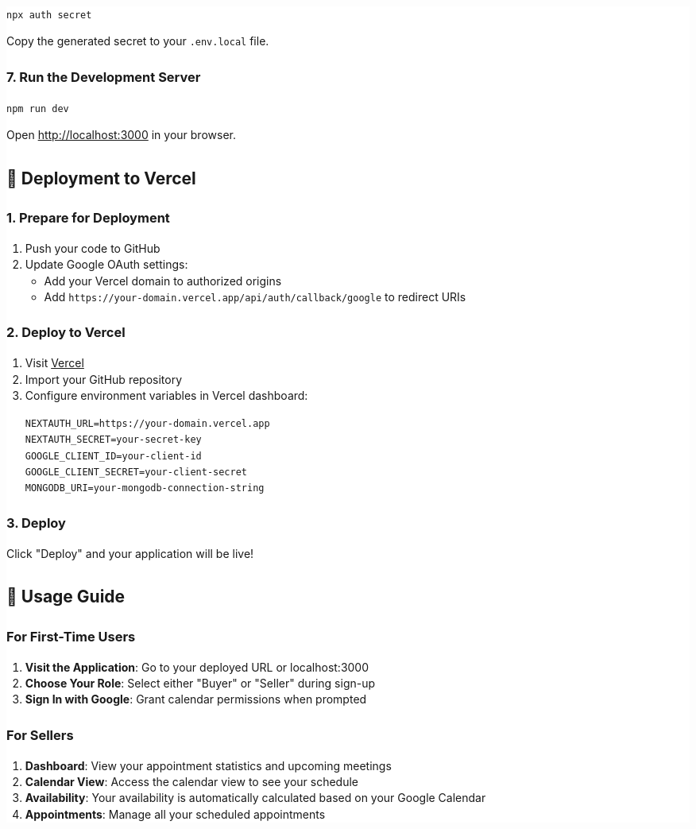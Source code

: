```bash
npx auth secret
```

Copy the generated secret to your `.env.local` file.

### 7. Run the Development Server

```bash
npm run dev
```

Open [http://localhost:3000](http://localhost:3000) in your browser.

## 🚀 Deployment to Vercel

### 1. Prepare for Deployment

1. Push your code to GitHub
2. Update Google OAuth settings:
   - Add your Vercel domain to authorized origins
   - Add `https://your-domain.vercel.app/api/auth/callback/google` to redirect URIs

### 2. Deploy to Vercel

1. Visit [Vercel](https://vercel.com)
2. Import your GitHub repository
3. Configure environment variables in Vercel dashboard:
   ```
   NEXTAUTH_URL=https://your-domain.vercel.app
   NEXTAUTH_SECRET=your-secret-key
   GOOGLE_CLIENT_ID=your-client-id
   GOOGLE_CLIENT_SECRET=your-client-secret
   MONGODB_URI=your-mongodb-connection-string
   ```

### 3. Deploy

Click "Deploy" and your application will be live!

## 📖 Usage Guide

### For First-Time Users

1. **Visit the Application**: Go to your deployed URL or localhost:3000
2. **Choose Your Role**: Select either "Buyer" or "Seller" during sign-up
3. **Sign In with Google**: Grant calendar permissions when prompted

### For Sellers

1. **Dashboard**: View your appointment statistics and upcoming meetings
2. **Calendar View**: Access the calendar view to see your schedule
3. **Availability**: Your availability is automatically calculated based on your Google Calendar
4. **Appointments**: Manage all your scheduled appointments
